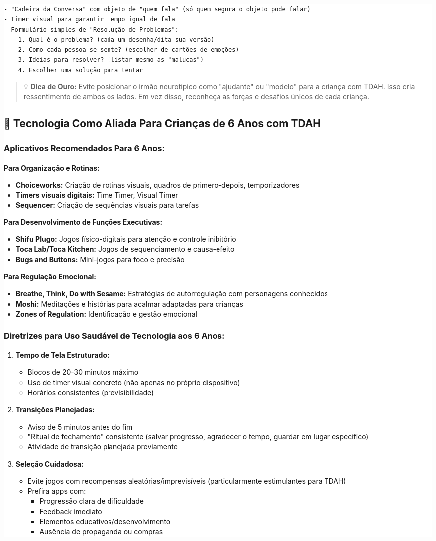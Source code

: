     - "Cadeira da Conversa" com objeto de "quem fala" (só quem segura o objeto pode falar)
    - Timer visual para garantir tempo igual de fala
    - Formulário simples de "Resolução de Problemas":
        1. Qual é o problema? (cada um desenha/dita sua versão)
        2. Como cada pessoa se sente? (escolher de cartões de emoções)
        3. Ideias para resolver? (listar mesmo as "malucas")
        4. Escolher uma solução para tentar

> 💡 **Dica de Ouro:** Evite posicionar o irmão neurotípico como "ajudante" ou "modelo" para a criança com TDAH. Isso cria ressentimento de ambos os lados. Em vez disso, reconheça as forças e desafios únicos de cada criança.

## 📱 Tecnologia Como Aliada Para Crianças de 6 Anos com TDAH

### Aplicativos Recomendados Para 6 Anos:

**Para Organização e Rotinas:**

- **Choiceworks:** Criação de rotinas visuais, quadros de primero-depois, temporizadores
- **Timers visuais digitais:** Time Timer, Visual Timer
- **Sequencer:** Criação de sequências visuais para tarefas

**Para Desenvolvimento de Funções Executivas:**

- **Shifu Plugo:** Jogos físico-digitais para atenção e controle inibitório
- **Toca Lab/Toca Kitchen:** Jogos de sequenciamento e causa-efeito
- **Bugs and Buttons:** Mini-jogos para foco e precisão

**Para Regulação Emocional:**

- **Breathe, Think, Do with Sesame:** Estratégias de autorregulação com personagens conhecidos
- **Moshi:** Meditações e histórias para acalmar adaptadas para crianças
- **Zones of Regulation:** Identificação e gestão emocional

### Diretrizes para Uso Saudável de Tecnologia aos 6 Anos:

1. **Tempo de Tela Estruturado:**
    
    - Blocos de 20-30 minutos máximo
    - Uso de timer visual concreto (não apenas no próprio dispositivo)
    - Horários consistentes (previsibilidade)
2. **Transições Planejadas:**
    
    - Aviso de 5 minutos antes do fim
    - "Ritual de fechamento" consistente (salvar progresso, agradecer o tempo, guardar em lugar específico)
    - Atividade de transição planejada previamente
3. **Seleção Cuidadosa:**
    
    - Evite jogos com recompensas aleatórias/imprevisíveis (particularmente estimulantes para TDAH)
    - Prefira apps com:
        - Progressão clara de dificuldade
        - Feedback imediato
        - Elementos educativos/desenvolvimento
        - Ausência de propaganda ou compras
